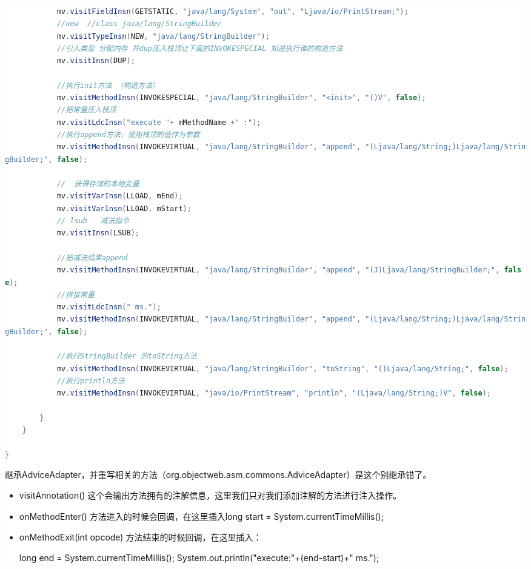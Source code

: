 ```java
            mv.visitFieldInsn(GETSTATIC, "java/lang/System", "out", "Ljava/io/PrintStream;");
            //new  //class java/lang/StringBuilder
            mv.visitTypeInsn(NEW, "java/lang/StringBuilder");
            //引入类型 分配内存 并dup压入栈顶让下面的INVOKESPECIAL 知道执行谁的构造方法
            mv.visitInsn(DUP);

            //执行init方法 （构造方法）
            mv.visitMethodInsn(INVOKESPECIAL, "java/lang/StringBuilder", "<init>", "()V", false);
            //把常量压入栈顶
            mv.visitLdcInsn("execute "+ mMethodName +" :");
            //执行append方法，使用栈顶的值作为参数
            mv.visitMethodInsn(INVOKEVIRTUAL, "java/lang/StringBuilder", "append", "(Ljava/lang/String;)Ljava/lang/StringBuilder;", false);

            //  获得存储的本地变量
            mv.visitVarInsn(LLOAD, mEnd);
            mv.visitVarInsn(LLOAD, mStart);
            // lsub   减法指令
            mv.visitInsn(LSUB);

            //把减法结果append
            mv.visitMethodInsn(INVOKEVIRTUAL, "java/lang/StringBuilder", "append", "(J)Ljava/lang/StringBuilder;", false);
            //拼接常量
            mv.visitLdcInsn(" ms.");
            mv.visitMethodInsn(INVOKEVIRTUAL, "java/lang/StringBuilder", "append", "(Ljava/lang/String;)Ljava/lang/StringBuilder;", false);

            //执行StringBuilder 的toString方法
            mv.visitMethodInsn(INVOKEVIRTUAL, "java/lang/StringBuilder", "toString", "()Ljava/lang/String;", false);
            //执行println方法
            mv.visitMethodInsn(INVOKEVIRTUAL, "java/io/PrintStream", "println", "(Ljava/lang/String;)V", false);

        }
    }

}
```

继承AdviceAdapter，并重写相关的方法（org.objectweb.asm.commons.AdviceAdapter）是这个别继承错了。

* visitAnnotation() 这个会输出方法拥有的注解信息，这里我们只对我们添加注解的方法进行注入操作。

* onMethodEnter() 方法进入的时候会回调，在这里插入long start = System.currentTimeMillis();

* onMethodExit(int opcode) 方法结束的时候回调，在这里插入：

   long end = System.currentTimeMillis();
   System.out.println("execute:"+(end-start)+" ms.");


